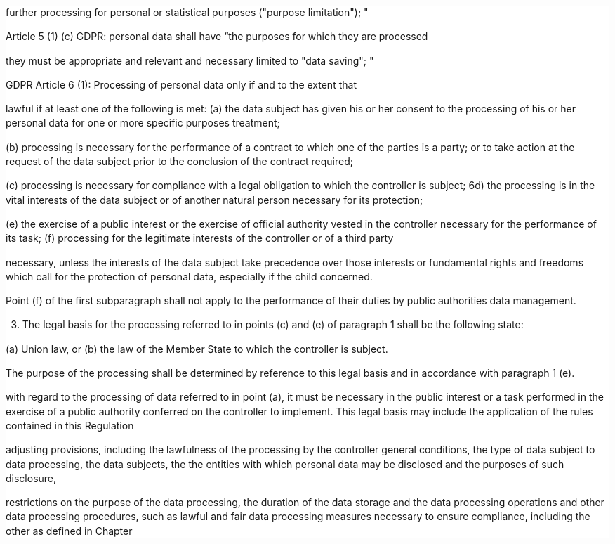 further processing for personal or statistical purposes ("purpose limitation"); "

Article 5 (1) (c) GDPR: personal data shall have “the purposes for which they are processed

they must be appropriate and relevant and necessary
limited to "data saving"; "

GDPR Article 6 (1): Processing of personal data only if and to the extent that

lawful if at least one of the following is met:
(a) the data subject has given his or her consent to the processing of his or her personal data for one or more specific purposes
treatment;

(b) processing is necessary for the performance of a contract to which one of the parties is a party;
or to take action at the request of the data subject prior to the conclusion of the contract
required;

(c) processing is necessary for compliance with a legal obligation to which the controller is subject;
                                              6d) the processing is in the vital interests of the data subject or of another natural person
necessary for its protection;

(e) the exercise of a public interest or the exercise of official authority vested in the controller
necessary for the performance of its task;
(f) processing for the legitimate interests of the controller or of a third party

necessary, unless the interests of the data subject take precedence over those interests
or fundamental rights and freedoms which call for the protection of personal data,
especially if the child concerned.

Point (f) of the first subparagraph shall not apply to the performance of their duties by public authorities
data management.

3. The legal basis for the processing referred to in points (c) and (e) of paragraph 1 shall be the following
state:

(a) Union law, or
(b) the law of the Member State to which the controller is subject.

The purpose of the processing shall be determined by reference to this legal basis and in accordance with paragraph 1 (e).

with regard to the processing of data referred to in point (a), it must be necessary in the public interest
or a task performed in the exercise of a public authority conferred on the controller
to implement. This legal basis may include the application of the rules contained in this Regulation

adjusting provisions, including the lawfulness of the processing by the controller
general conditions, the type of data subject to data processing, the data subjects, the
the entities with which personal data may be disclosed and the purposes of such disclosure,

restrictions on the purpose of the data processing, the duration of the data storage and the data processing
operations and other data processing procedures, such as lawful and fair data processing
measures necessary to ensure compliance, including the other as defined in Chapter
